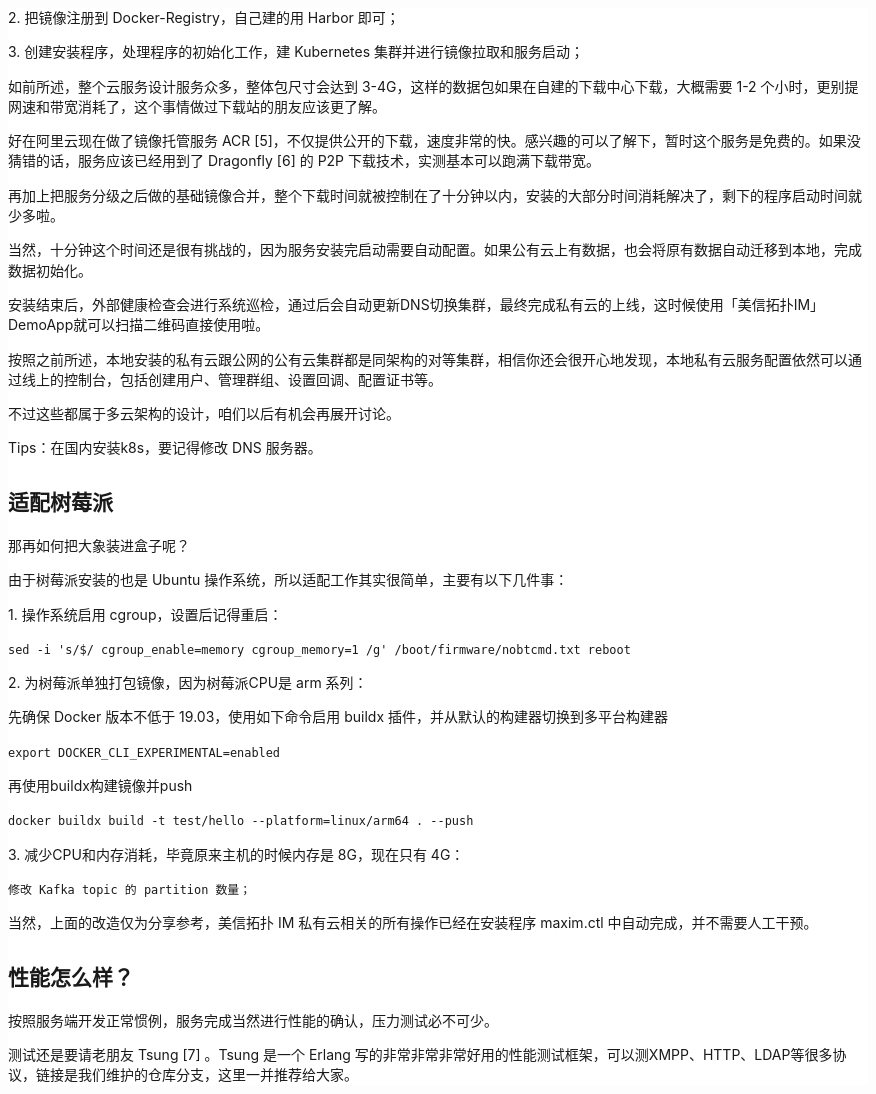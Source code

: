2\. 把镜像注册到 Docker-Registry，自己建的用 Harbor 即可；

3\. 创建安装程序，处理程序的初始化工作，建 Kubernetes 集群并进行镜像拉取和服务启动；

如前所述，整个云服务设计服务众多，整体包尺寸会达到 3-4G，这样的数据包如果在自建的下载中心下载，大概需要 1-2 个小时，更别提网速和带宽消耗了，这个事情做过下载站的朋友应该更了解。

好在阿里云现在做了镜像托管服务 ACR \[5\]，不仅提供公开的下载，速度非常的快。感兴趣的可以了解下，暂时这个服务是免费的。如果没猜错的话，服务应该已经用到了 Dragonfly \[6\] 的 P2P 下载技术，实测基本可以跑满下载带宽。

再加上把服务分级之后做的基础镜像合并，整个下载时间就被控制在了十分钟以内，安装的大部分时间消耗解决了，剩下的程序启动时间就少多啦。

当然，十分钟这个时间还是很有挑战的，因为服务安装完启动需要自动配置。如果公有云上有数据，也会将原有数据自动迁移到本地，完成数据初始化。

安装结束后，外部健康检查会进行系统巡检，通过后会自动更新DNS切换集群，最终完成私有云的上线，这时候使用「美信拓扑IM」DemoApp就可以扫描二维码直接使用啦。

按照之前所述，本地安装的私有云跟公网的公有云集群都是同架构的对等集群，相信你还会很开心地发现，本地私有云服务配置依然可以通过线上的控制台，包括创建用户、管理群组、设置回调、配置证书等。

不过这些都属于多云架构的设计，咱们以后有机会再展开讨论。

Tips：在国内安装k8s，要记得修改 DNS 服务器。

  

  

  

## 适配树莓派

那再如何把大象装进盒子呢？

由于树莓派安装的也是 Ubuntu 操作系统，所以适配工作其实很简单，主要有以下几件事：

1\. 操作系统启用 cgroup，设置后记得重启：

    sed -i 's/$/ cgroup_enable=memory cgroup_memory=1 /g' /boot/firmware/nobtcmd.txt reboot

2\. 为树莓派单独打包镜像，因为树莓派CPU是 arm 系列：  

先确保 Docker 版本不低于 19.03，使用如下命令启用 buildx 插件，并从默认的构建器切换到多平台构建器

    export DOCKER_CLI_EXPERIMENTAL=enabled

再使用buildx构建镜像并push  

    docker buildx build -t test/hello --platform=linux/arm64 . --push

3\. 减少CPU和内存消耗，毕竟原来主机的时候内存是 8G，现在只有 4G：

    修改 Kafka topic 的 partition 数量；

当然，上面的改造仅为分享参考，美信拓扑 IM 私有云相关的所有操作已经在安装程序 maxim.ctl 中自动完成，并不需要人工干预。  

  

  

  

## 性能怎么样？

  

按照服务端开发正常惯例，服务完成当然进行性能的确认，压力测试必不可少。  

测试还是要请老朋友 Tsung \[7\] 。Tsung 是一个 Erlang 写的非常非常非常好用的性能测试框架，可以测XMPP、HTTP、LDAP等很多协议，链接是我们维护的仓库分支，这里一并推荐给大家。
